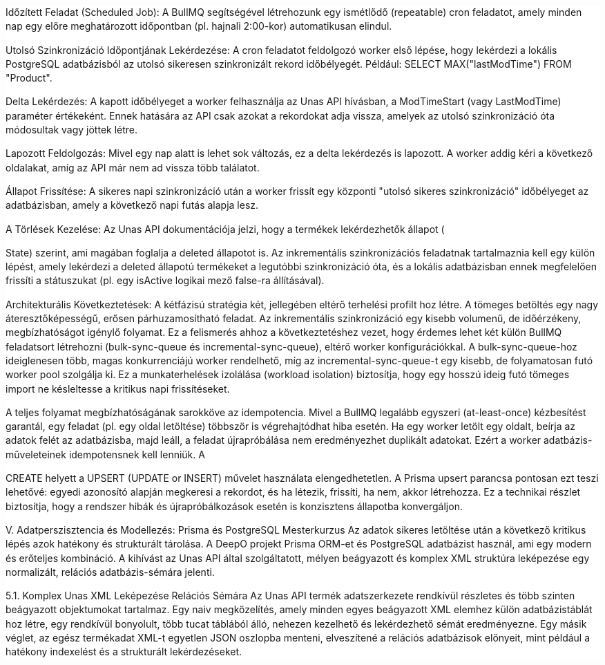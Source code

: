 Időzített Feladat (Scheduled Job): A BullMQ segítségével létrehozunk egy ismétlődő (repeatable) cron feladatot, amely minden nap egy előre meghatározott időpontban (pl. hajnali 2:00-kor) automatikusan elindul.   

Utolsó Szinkronizáció Időpontjának Lekérdezése: A cron feladatot feldolgozó worker első lépése, hogy lekérdezi a lokális PostgreSQL adatbázisból az utolsó sikeresen szinkronizált rekord időbélyegét. Például: SELECT MAX("lastModTime") FROM "Product".

Delta Lekérdezés: A kapott időbélyeget a worker felhasználja az Unas API hívásban, a ModTimeStart (vagy LastModTime) paraméter értékeként. Ennek hatására az API csak azokat a rekordokat adja vissza, amelyek az utolsó szinkronizáció óta módosultak vagy jöttek létre.   

Lapozott Feldolgozás: Mivel egy nap alatt is lehet sok változás, ez a delta lekérdezés is lapozott. A worker addig kéri a következő oldalakat, amíg az API már nem ad vissza több találatot.

Állapot Frissítése: A sikeres napi szinkronizáció után a worker frissít egy központi "utolsó sikeres szinkronizáció" időbélyeget az adatbázisban, amely a következő napi futás alapja lesz.

A Törlések Kezelése:
Az Unas API dokumentációja  jelzi, hogy a termékek lekérdezhetők állapot (   

State) szerint, ami magában foglalja a deleted állapotot is. Az inkrementális szinkronizációs feladatnak tartalmaznia kell egy külön lépést, amely lekérdezi a deleted állapotú termékeket a legutóbbi szinkronizáció óta, és a lokális adatbázisban ennek megfelelően frissíti a státuszukat (pl. egy isActive logikai mező false-ra állításával).

Architekturális Következtetések:
A kétfázisú stratégia két, jellegében eltérő terhelési profilt hoz létre. A tömeges betöltés egy nagy áteresztőképességű, erősen párhuzamosítható feladat. Az inkrementális szinkronizáció egy kisebb volumenű, de időérzékeny, megbízhatóságot igénylő folyamat. Ez a felismerés ahhoz a következtetéshez vezet, hogy érdemes lehet két külön BullMQ feladatsort létrehozni (bulk-sync-queue és incremental-sync-queue), eltérő worker konfigurációkkal. A bulk-sync-queue-hoz ideiglenesen több, magas konkurrenciájú worker rendelhető, míg az incremental-sync-queue-t egy kisebb, de folyamatosan futó worker pool szolgálja ki. Ez a munkaterhelések izolálása (workload isolation) biztosítja, hogy egy hosszú ideig futó tömeges import ne késleltesse a kritikus napi frissítéseket.

A teljes folyamat megbízhatóságának sarokköve az idempotencia. Mivel a BullMQ legalább egyszeri (at-least-once) kézbesítést garantál, egy feladat (pl. egy oldal letöltése) többször is végrehajtódhat hiba esetén. Ha egy worker letölt egy oldalt, beírja az adatok felét az adatbázisba, majd leáll, a feladat újrapróbálása nem eredményezhet duplikált adatokat. Ezért a worker adatbázis-műveleteinek idempotensnek kell lenniük. A    

CREATE helyett a UPSERT (UPDATE or INSERT) művelet használata elengedhetetlen. A Prisma upsert parancsa pontosan ezt teszi lehetővé: egyedi azonosító alapján megkeresi a rekordot, és ha létezik, frissíti, ha nem, akkor létrehozza. Ez a technikai részlet biztosítja, hogy a rendszer hibák és újrapróbálkozások esetén is konzisztens állapotba konvergáljon.   

V. Adatperszisztencia és Modellezés: Prisma és PostgreSQL Mesterkurzus
Az adatok sikeres letöltése után a következő kritikus lépés azok hatékony és strukturált tárolása. A DeepO projekt Prisma ORM-et és PostgreSQL adatbázist használ, ami egy modern és erőteljes kombináció. A kihívást az Unas API által szolgáltatott, mélyen beágyazott és komplex XML struktúra leképezése egy normalizált, relációs adatbázis-sémára jelenti.

5.1. Komplex Unas XML Leképezése Relációs Sémára
Az Unas API termék adatszerkezete rendkívül részletes és több szinten beágyazott objektumokat tartalmaz. Egy naiv megközelítés, amely minden egyes beágyazott XML elemhez külön adatbázistáblát hoz létre, egy rendkívül bonyolult, több tucat táblából álló, nehezen kezelhető és lekérdezhető sémát eredményezne. Egy másik véglet, az egész termékadat XML-t egyetlen JSON oszlopba menteni, elveszítené a relációs adatbázisok előnyeit, mint például a hatékony indexelést és a strukturált lekérdezéseket.   
